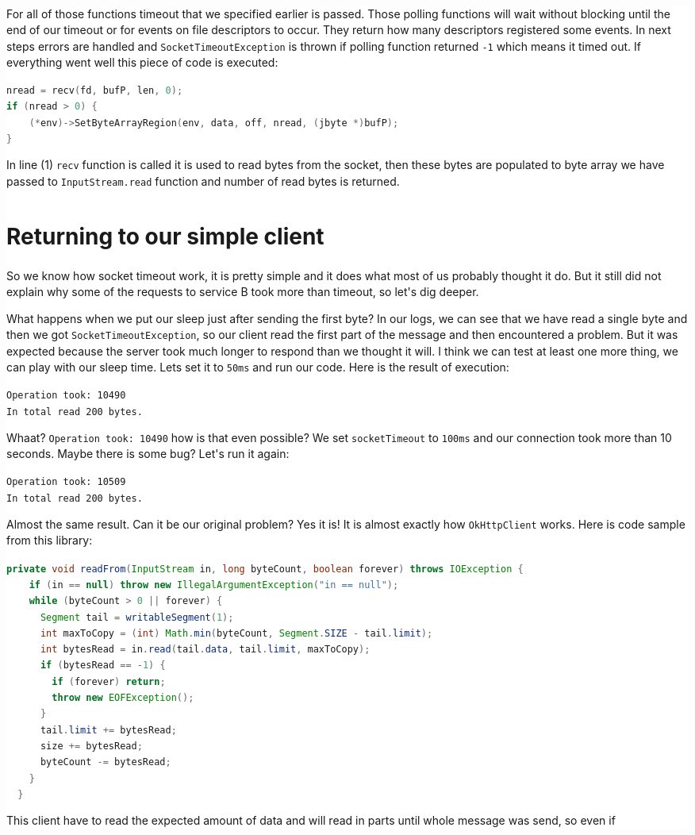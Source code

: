 For all of those functions timeout that we specified earlier is passed. Those polling functions will wait without blocking
until the end of our timeout or for events on file descriptors to occur. They return how many descriptors registered some events. 
In next steps errors are handled and `SocketTimeoutException` is thrown if polling function returned `-1` which means it 
timed out. If everything went well this piece of code is executed:
```c
nread = recv(fd, bufP, len, 0);
if (nread > 0) {
    (*env)->SetByteArrayRegion(env, data, off, nread, (jbyte *)bufP);
}
``` 

In line (1) `recv` function is called it is used to read bytes from the socket, then these bytes are populated to byte array
we have passed to `InputStream.read` function and number of read bytes is returned.

# Returning to our simple client
So we know how socket timeout work, it is pretty simple and it does what most of us probably thought it do. 
But it still did not explain why some of the requests to service B took more than timeout, so let's dig deeper.

What happens when we put our sleep just after sending the first byte? 
In our logs, we can see that we have read a single byte and then we got `SocketTimeoutException`, so our client read the first 
part of the message and then encountered a problem. But it was expected because the server took much longer to respond 
than we thought it will. I think we can test at least one more thing, we can play with our sleep time. Lets set it to `50ms`
 and run our code. Here is the result of execution:
```
Operation took: 10490
In total read 200 bytes.
```
Whaat? `Operation took: 10490` how is that even possible? We set `socketTimeout` to `100ms` and our connection took 
more than 10 seconds. Maybe there is some bug? Let's run it again:
```
Operation took: 10509
In total read 200 bytes.
```
Almost the same result. Can it be our original problem? Yes it is! It is almost exactly how `OkHttpClient` works. Here is 
code sample from this library: 
```java
private void readFrom(InputStream in, long byteCount, boolean forever) throws IOException {
    if (in == null) throw new IllegalArgumentException("in == null");
    while (byteCount > 0 || forever) {
      Segment tail = writableSegment(1);
      int maxToCopy = (int) Math.min(byteCount, Segment.SIZE - tail.limit);
      int bytesRead = in.read(tail.data, tail.limit, maxToCopy);
      if (bytesRead == -1) {
        if (forever) return;
        throw new EOFException();
      }
      tail.limit += bytesRead;
      size += bytesRead;
      byteCount -= bytesRead;
    }
  }
```
This client have to read the expected amount of data and will read in parts until whole message was send, so even if 
